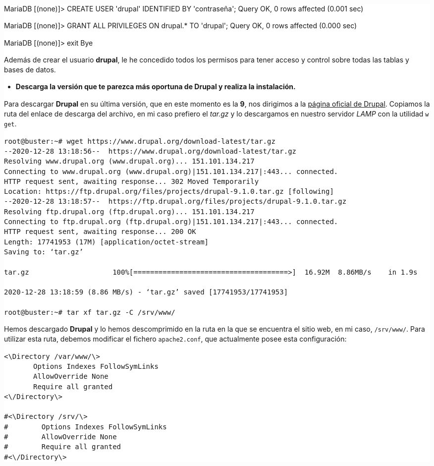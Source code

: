 MariaDB [(none)]> CREATE USER 'drupal' IDENTIFIED BY 'contraseña';
Query OK, 0 rows affected (0.001 sec)

MariaDB [(none)]> GRANT ALL PRIVILEGES ON drupal.* TO 'drupal';
Query OK, 0 rows affected (0.000 sec)

MariaDB [(none)]> exit
Bye
</pre>

Además de crear el usuario **drupal**, le he concedido todos los permisos para tener acceso y control sobre todas las tablas y bases de datos.

- **Descarga la versión que te parezca más oportuna de Drupal y realiza la instalación.**

Para descargar **Drupal** en su última versión, que en este momento es la **9**, nos dirigimos a la [página oficial de Drupal](https://www.drupal.org/download). Copiamos la ruta del enlace de descarga del archivo, en mi caso prefiero el *tar.gz* y lo descargamos en nuestro servidor *LAMP* con la utilidad `wget`.

<pre>
root@buster:~# wget https://www.drupal.org/download-latest/tar.gz
--2020-12-28 13:18:56--  https://www.drupal.org/download-latest/tar.gz
Resolving www.drupal.org (www.drupal.org)... 151.101.134.217
Connecting to www.drupal.org (www.drupal.org)|151.101.134.217|:443... connected.
HTTP request sent, awaiting response... 302 Moved Temporarily
Location: https://ftp.drupal.org/files/projects/drupal-9.1.0.tar.gz [following]
--2020-12-28 13:18:57--  https://ftp.drupal.org/files/projects/drupal-9.1.0.tar.gz
Resolving ftp.drupal.org (ftp.drupal.org)... 151.101.134.217
Connecting to ftp.drupal.org (ftp.drupal.org)|151.101.134.217|:443... connected.
HTTP request sent, awaiting response... 200 OK
Length: 17741953 (17M) [application/octet-stream]
Saving to: ‘tar.gz’

tar.gz                    100%[=====================================>]  16.92M  8.86MB/s    in 1.9s    

2020-12-28 13:18:59 (8.86 MB/s) - ‘tar.gz’ saved [17741953/17741953]

root@buster:~# tar xf tar.gz -C /srv/www/
</pre>

Hemos descargado **Drupal** y lo hemos descomprimido en la ruta en la que se encuentra el sitio web, en mi caso, `/srv/www/`. Para utilizar esta ruta, debemos modificar el fichero `apache2.conf`, que actualmente posee esta configuración:

<pre>
<\Directory /var/www/\>
       Options Indexes FollowSymLinks
       AllowOverride None
       Require all granted
<\/Directory\>

#<\Directory /srv/\>
#        Options Indexes FollowSymLinks
#        AllowOverride None
#        Require all granted
#<\/Directory\>
</pre>
